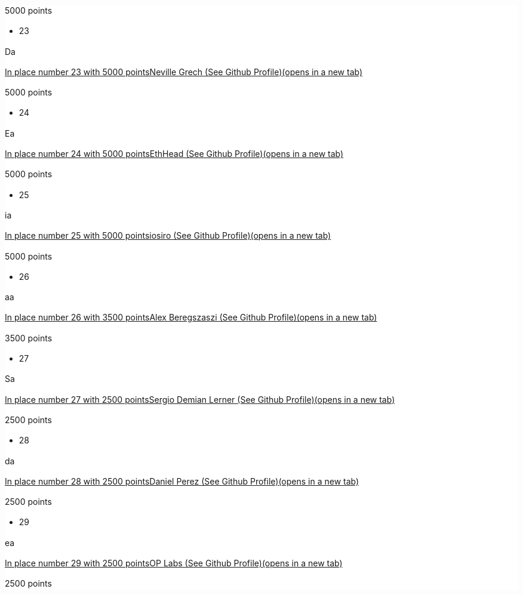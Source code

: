 5000 points

  * 23

Da

[In place number 23 with 5000 pointsNeville Grech (See Github Profile)(opens
in a new tab)](https://github.com/Dedaub)

5000 points

  * 24

Ea

[In place number 24 with 5000 pointsEthHead (See Github Profile)(opens in a
new tab)](https://github.com/EthHead)

5000 points

  * 25

ia

[In place number 25 with 5000 pointsiosiro (See Github Profile)(opens in a new
tab)](https://github.com/iosiro)

5000 points

  * 26

aa

[In place number 26 with 3500 pointsAlex Beregszaszi (See Github
Profile)(opens in a new tab)](https://github.com/axic)

3500 points

  * 27

Sa

[In place number 27 with 2500 pointsSergio Demian Lerner (See Github
Profile)(opens in a new tab)](https://github.com/SergioDemianLerner)

2500 points

  * 28

da

[In place number 28 with 2500 pointsDaniel Perez (See Github Profile)(opens in
a new tab)](https://github.com/danhper)

2500 points

  * 29

ea

[In place number 29 with 2500 pointsOP Labs (See Github Profile)(opens in a
new tab)](https://github.com/ethereum-optimism)

2500 points
